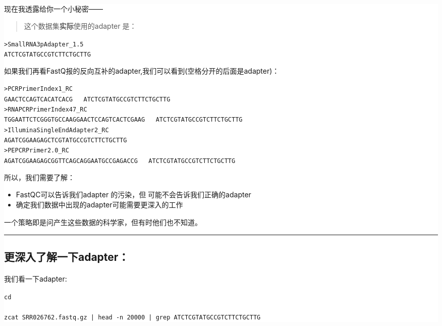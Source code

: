 现在我透露给你一个小秘密——

> 这个数据集**实际**使用的adapter 是：

```
>SmallRNA3pAdapter_1.5
ATCTCGTATGCCGTCTTCTGCTTG
```

如果我们再看FastQ报的反向互补的adapter,我们可以看到(空格分开的后面是adapter)：

```
>PCRPrimerIndex1_RC
GAACTCCAGTCACATCACG   ATCTCGTATGCCGTCTTCTGCTTG
>RNAPCRPrimerIndex47_RC
TGGAATTCTCGGGTGCCAAGGAACTCCAGTCACTCGAAG   ATCTCGTATGCCGTCTTCTGCTTG
>IlluminaSingleEndAdapter2_RC
AGATCGGAAGAGCTCGTATGCCGTCTTCTGCTTG
>PEPCRPrimer2.0_RC
AGATCGGAAGAGCGGTTCAGCAGGAATGCCGAGACCG   ATCTCGTATGCCGTCTTCTGCTTG
```

所以，我们需要了解：

+ FastQC可以告诉我们adapter 的污染，但 可能不会告诉我们正确的adapter
+ 确定我们数据中出现的adapter可能需要更深入的工作

一个策略即是问产生这些数据的科学家，但有时他们也不知道。



---

## 更深入了解一下adapter：

我们看一下adapter:

```shell
cd

zcat SRR026762.fastq.gz | head -n 20000 | grep ATCTCGTATGCCGTCTTCTGCTTG
```
